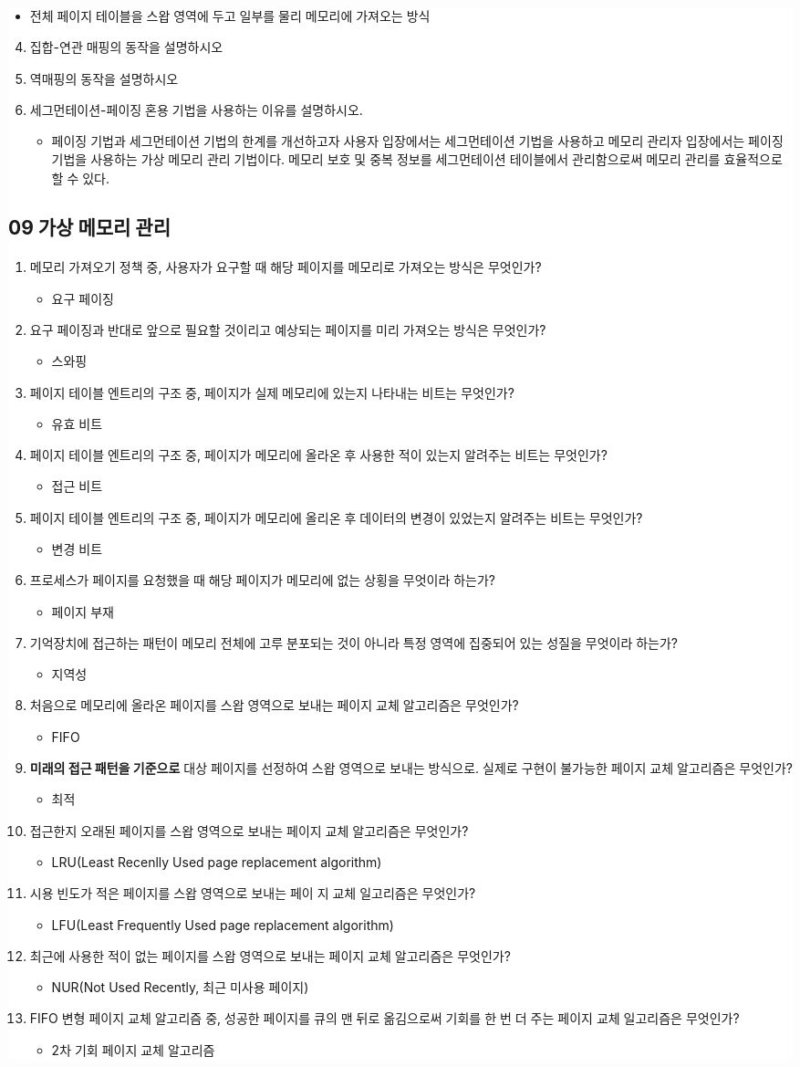    - 전체 페이지 테이블을 스왑 영역에 두고 일부를 물리 메모리에 가져오는 방식

4. 집합-연관 매핑의 동작을 설명하시오
5. 역매핑의 동작을 설명하시오

6. 세그먼테이션-페이징 혼용 기법을 사용하는 이유를 설명하시오.

   - 페이징 기법과 세그먼테이션 기법의 한계를 개선하고자 사용자 입장에서는 세그먼테이션 기법을 사용하고 메모리 관리자 입장에서는 페이징 기법을 사용하는 가상 메모리 관리 기법이다. 메모리 보호 및 중복 정보를 세그먼테이션 테이블에서 관리함으로써 메모리 관리를 효율적으로 할 수 있다.

## 09 가상 메모리 관리

1. 메모리 가져오기 정책 중, 사용자가 요구할 때 해당 페이지를 메모리로 가져오는 방식은 무엇인가?

   - 요구 페이징

2. 요구 페이징과 반대로 앞으로 필요할 것이리고 예상되는 페이지를 미리 가져오는 방식은 무엇인가?

   - 스와핑

3. 페이지 테이블 엔트리의 구조 중, 페이지가 실제 메모리에 있는지 나타내는 비트는 무엇인가?

   - 유효 비트

4. 페이지 테이블 엔트리의 구조 중, 페이지가 메모리에 올라온 후 사용한 적이 있는지 알려주는 비트는 무엇인가?

   - 접근 비트

5. 페이지 테이블 엔트리의 구조 중, 페이지가 메모리에 올리온 후 데이터의 변경이 있었는지 알려주는 비트는 무엇인가?

   - 변경 비트

6. 프로세스가 페이지를 요청했을 때 해당 페이지가 메모리에 없는 상횡을 무엇이라 하는가?

   - 페이지 부재

7. 기억장치에 접근하는 패턴이 메모리 전체에 고루 분포되는 것이 아니라 특정 영역에 집중되어 있는 성질을 무엇이라 하는가?

   - 지역성

8. 처음으로 메모리에 올라온 페이지를 스왑 영역으로 보내는 페이지 교체 알고리즘은 무엇인가?

   - FIFO

9. **미래의 접근 패턴을 기준으로** 대상 페이지를 선정하여 스왑 영역으로 보내는 방식으로. 실제로 구현이 불가능한 페이지 교체 알고리즘은 무엇인가?

   - 최적

10. 접근한지 오래된 페이지를 스왑 영역으로 보내는 페이지 교체 알고리즘은 무엇인가?

    - LRU(Least Recenlly Used page replacement algorithm)

11. 시용 빈도가 적은 페이지를 스왑 영역으로 보내는 페이 지 교체 일고리즘은 무엇인가?

    - LFU(Least Frequently Used page replacement algorithm)

12. 최근에 사용한 적이 없는 페이지를 스왑 영역으로 보내는 페이지 교체 알고리즘은 무엇인가?

    - NUR(Not Used Recently, 최근 미사용 페이지)

13. FIFO 변형 페이지 교체 알고리즘 중, 성공한 페이지를 큐의 맨 뒤로 옮김으로써 기회를 한 번 더 주는 페이지 교체 일고리즘은 무엇인가?

    - 2차 기회 페이지 교체 알고리즘
